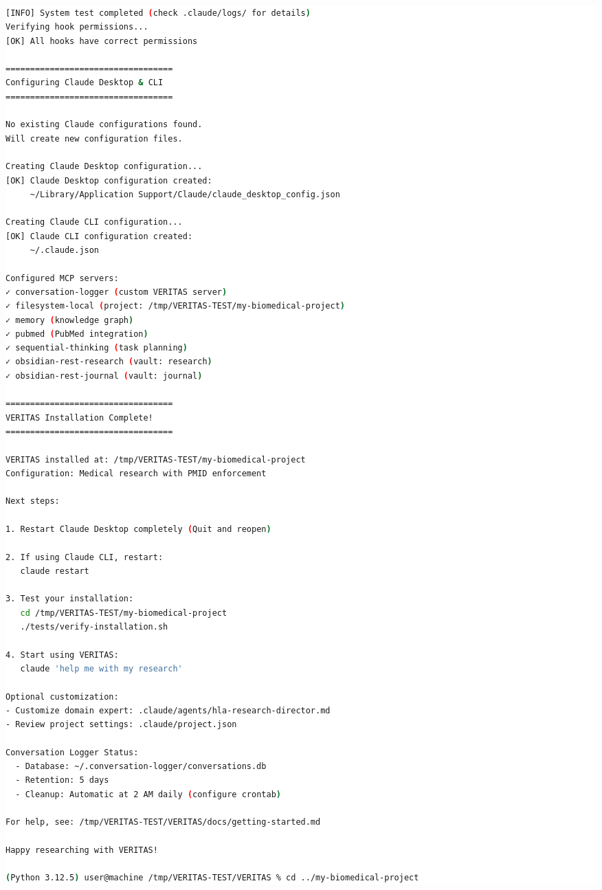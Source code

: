 ```bash
[INFO] System test completed (check .claude/logs/ for details)
Verifying hook permissions...
[OK] All hooks have correct permissions

==================================
Configuring Claude Desktop & CLI
==================================

No existing Claude configurations found.
Will create new configuration files.

Creating Claude Desktop configuration...
[OK] Claude Desktop configuration created:
     ~/Library/Application Support/Claude/claude_desktop_config.json

Creating Claude CLI configuration...
[OK] Claude CLI configuration created:
     ~/.claude.json

Configured MCP servers:
✓ conversation-logger (custom VERITAS server)
✓ filesystem-local (project: /tmp/VERITAS-TEST/my-biomedical-project)
✓ memory (knowledge graph)
✓ pubmed (PubMed integration)
✓ sequential-thinking (task planning)
✓ obsidian-rest-research (vault: research)
✓ obsidian-rest-journal (vault: journal)

==================================
VERITAS Installation Complete!
==================================

VERITAS installed at: /tmp/VERITAS-TEST/my-biomedical-project
Configuration: Medical research with PMID enforcement

Next steps:

1. Restart Claude Desktop completely (Quit and reopen)

2. If using Claude CLI, restart:
   claude restart

3. Test your installation:
   cd /tmp/VERITAS-TEST/my-biomedical-project
   ./tests/verify-installation.sh

4. Start using VERITAS:
   claude 'help me with my research'

Optional customization:
- Customize domain expert: .claude/agents/hla-research-director.md
- Review project settings: .claude/project.json

Conversation Logger Status:
  - Database: ~/.conversation-logger/conversations.db
  - Retention: 5 days
  - Cleanup: Automatic at 2 AM daily (configure crontab)

For help, see: /tmp/VERITAS-TEST/VERITAS/docs/getting-started.md

Happy researching with VERITAS!

(Python 3.12.5) user@machine /tmp/VERITAS-TEST/VERITAS % cd ../my-biomedical-project
```